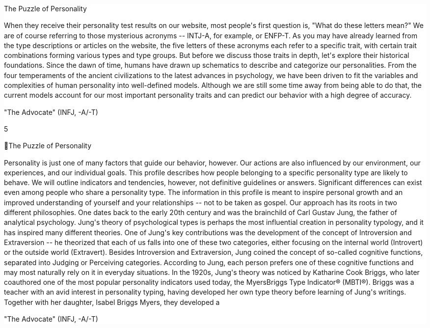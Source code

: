 The Puzzle of Personality

When they receive their personality test results on our website, most
people's first question is, "What do these letters mean?" We are of
course referring to those mysterious acronyms -- INTJ-A, for example, or
ENFP-T. As you may have already learned from the type descriptions or
articles on the website, the five letters of these acronyms each refer
to a specific trait, with certain trait combinations forming various
types and type groups. But before we discuss those traits in depth,
let's explore their historical foundations. Since the dawn of time,
humans have drawn up schematics to describe and categorize our
personalities. From the four temperaments of the ancient civilizations
to the latest advances in psychology, we have been driven to fit the
variables and complexities of human personality into well-defined
models. Although we are still some time away from being able to do that,
the current models account for our most important personality traits and
can predict our behavior with a high degree of accuracy.

"The Advocate" (INFJ, -A/-T)

5

The Puzzle of Personality

Personality is just one of many factors that guide our behavior,
however. Our actions are also influenced by our environment, our
experiences, and our individual goals. This profile describes how people
belonging to a specific personality type are likely to behave. We will
outline indicators and tendencies, however, not definitive guidelines or
answers. Significant differences can exist even among people who share a
personality type. The information in this profile is meant to inspire
personal growth and an improved understanding of yourself and your
relationships -- not to be taken as gospel. Our approach has its roots
in two different philosophies. One dates back to the early 20th century
and was the brainchild of Carl Gustav Jung, the father of analytical
psychology. Jung's theory of psychological types is perhaps the most
influential creation in personality typology, and it has inspired many
different theories. One of Jung's key contributions was the development
of the concept of Introversion and Extraversion -- he theorized that
each of us falls into one of these two categories, either focusing on
the internal world (Introvert) or the outside world (Extravert). Besides
Introversion and Extraversion, Jung coined the concept of so-called
cognitive functions, separated into Judging or Perceiving categories.
According to Jung, each person prefers one of these cognitive functions
and may most naturally rely on it in everyday situations. In the 1920s,
Jung's theory was noticed by Katharine Cook Briggs, who later coauthored
one of the most popular personality indicators used today, the
MyersBriggs Type Indicator® (MBTI®). Briggs was a teacher with an avid
interest in personality typing, having developed her own type theory
before learning of Jung's writings. Together with her daughter, Isabel
Briggs Myers, they developed a

"The Advocate" (INFJ, -A/-T)
